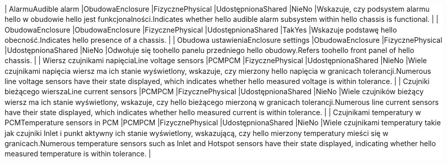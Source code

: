 | <span data-ttu-id="75321-164">Alarmu</span><span class="sxs-lookup"><span data-stu-id="75321-164">Audible alarm</span></span> |<span data-ttu-id="75321-165">Obudowa</span><span class="sxs-lookup"><span data-stu-id="75321-165">Enclosure</span></span> |<span data-ttu-id="75321-166">Fizyczne</span><span class="sxs-lookup"><span data-stu-id="75321-166">Physical</span></span> |<span data-ttu-id="75321-167">Udostępniona</span><span class="sxs-lookup"><span data-stu-id="75321-167">Shared</span></span> |<span data-ttu-id="75321-168">Nie</span><span class="sxs-lookup"><span data-stu-id="75321-168">No</span></span> |<span data-ttu-id="75321-169">Wskazuje, czy podsystem alarmu hello w obudowie hello jest funkcjonalności.</span><span class="sxs-lookup"><span data-stu-id="75321-169">Indicates whether hello audible alarm subsystem within hello chassis is functional.</span></span> |
| <span data-ttu-id="75321-170">Obudowa</span><span class="sxs-lookup"><span data-stu-id="75321-170">Enclosure</span></span> |<span data-ttu-id="75321-171">Obudowa</span><span class="sxs-lookup"><span data-stu-id="75321-171">Enclosure</span></span> |<span data-ttu-id="75321-172">Fizyczne</span><span class="sxs-lookup"><span data-stu-id="75321-172">Physical</span></span> |<span data-ttu-id="75321-173">Udostępniona</span><span class="sxs-lookup"><span data-stu-id="75321-173">Shared</span></span> |<span data-ttu-id="75321-174">Tak</span><span class="sxs-lookup"><span data-stu-id="75321-174">Yes</span></span> |<span data-ttu-id="75321-175">Wskazuje podstawę hello obecność.</span><span class="sxs-lookup"><span data-stu-id="75321-175">Indicates hello presence of a chassis.</span></span> |
| <span data-ttu-id="75321-176">Obudowa ustawienia</span><span class="sxs-lookup"><span data-stu-id="75321-176">Enclosure settings</span></span> |<span data-ttu-id="75321-177">Obudowa</span><span class="sxs-lookup"><span data-stu-id="75321-177">Enclosure</span></span> |<span data-ttu-id="75321-178">Fizyczne</span><span class="sxs-lookup"><span data-stu-id="75321-178">Physical</span></span> |<span data-ttu-id="75321-179">Udostępniona</span><span class="sxs-lookup"><span data-stu-id="75321-179">Shared</span></span> |<span data-ttu-id="75321-180">Nie</span><span class="sxs-lookup"><span data-stu-id="75321-180">No</span></span> |<span data-ttu-id="75321-181">Odwołuje się toohello panelu przedniego hello obudowy.</span><span class="sxs-lookup"><span data-stu-id="75321-181">Refers toohello front panel of hello chassis.</span></span> |
| <span data-ttu-id="75321-182">Wiersz czujnikami napięcia</span><span class="sxs-lookup"><span data-stu-id="75321-182">Line voltage sensors</span></span> |<span data-ttu-id="75321-183">PCM</span><span class="sxs-lookup"><span data-stu-id="75321-183">PCM</span></span> |<span data-ttu-id="75321-184">Fizyczne</span><span class="sxs-lookup"><span data-stu-id="75321-184">Physical</span></span> |<span data-ttu-id="75321-185">Udostępniona</span><span class="sxs-lookup"><span data-stu-id="75321-185">Shared</span></span> |<span data-ttu-id="75321-186">Nie</span><span class="sxs-lookup"><span data-stu-id="75321-186">No</span></span> |<span data-ttu-id="75321-187">Wiele czujnikami napięcia wiersz ma ich stanie wyświetlony, wskazuje, czy mierzony hello napięcia w granicach tolerancji.</span><span class="sxs-lookup"><span data-stu-id="75321-187">Numerous line voltage sensors have their state displayed, which indicates whether hello measured voltage is within tolerance.</span></span> |
| <span data-ttu-id="75321-188">Czujniki bieżącego wiersza</span><span class="sxs-lookup"><span data-stu-id="75321-188">Line current sensors</span></span> |<span data-ttu-id="75321-189">PCM</span><span class="sxs-lookup"><span data-stu-id="75321-189">PCM</span></span> |<span data-ttu-id="75321-190">Fizyczne</span><span class="sxs-lookup"><span data-stu-id="75321-190">Physical</span></span> |<span data-ttu-id="75321-191">Udostępniona</span><span class="sxs-lookup"><span data-stu-id="75321-191">Shared</span></span> |<span data-ttu-id="75321-192">Nie</span><span class="sxs-lookup"><span data-stu-id="75321-192">No</span></span> |<span data-ttu-id="75321-193">Wiele czujników bieżący wiersz ma ich stanie wyświetlony, wskazuje, czy hello bieżącego mierzoną w granicach tolerancji.</span><span class="sxs-lookup"><span data-stu-id="75321-193">Numerous line current sensors have their state displayed, which indicates whether hello measured current is within tolerance.</span></span> |
| <span data-ttu-id="75321-194">Czujnikami temperatury w PCM</span><span class="sxs-lookup"><span data-stu-id="75321-194">Temperature sensors in PCM</span></span> |<span data-ttu-id="75321-195">PCM</span><span class="sxs-lookup"><span data-stu-id="75321-195">PCM</span></span> |<span data-ttu-id="75321-196">Fizyczne</span><span class="sxs-lookup"><span data-stu-id="75321-196">Physical</span></span> |<span data-ttu-id="75321-197">Udostępniona</span><span class="sxs-lookup"><span data-stu-id="75321-197">Shared</span></span> |<span data-ttu-id="75321-198">Nie</span><span class="sxs-lookup"><span data-stu-id="75321-198">No</span></span> |<span data-ttu-id="75321-199">Wiele czujnikami temperatury takie jak czujniki Inlet i punkt aktywny ich stanie wyświetlony, wskazującą, czy hello mierzony temperatury mieści się w granicach.</span><span class="sxs-lookup"><span data-stu-id="75321-199">Numerous temperature sensors such as Inlet and Hotspot sensors have their state displayed, indicating whether hello measured temperature is within tolerance.</span></span> |
